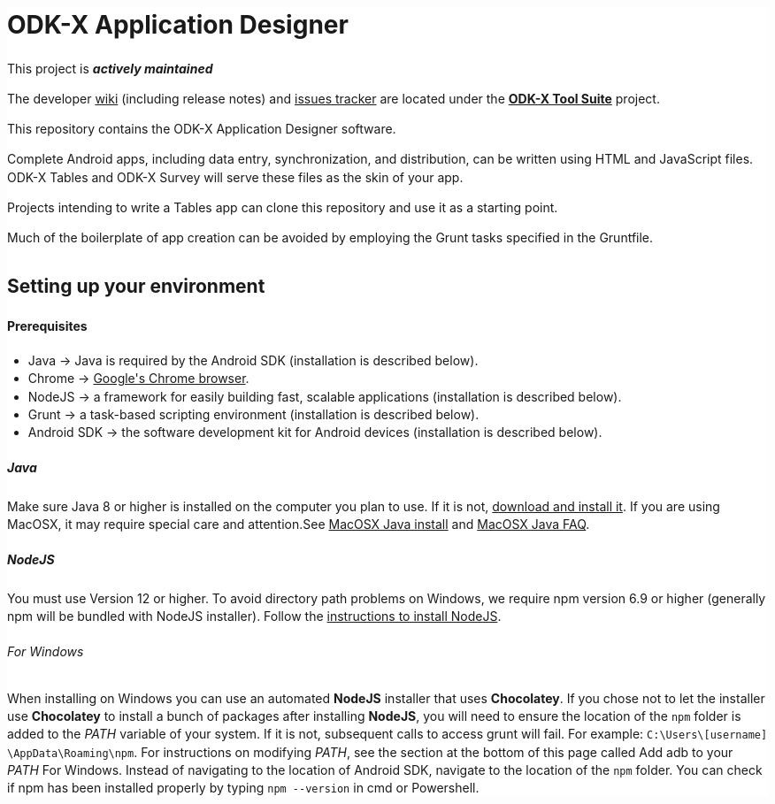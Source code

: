 # ODK-X Application Designer 

This project is __*actively maintained*__

The developer [wiki](https://github.com/odk-x/tool-suite-X/wiki) (including release notes) and [issues tracker](https://github.com/odk-x/tool-suite-X/issues) are located under the [**ODK-X Tool Suite**](https://github.com/odk-x) project.

This repository contains the ODK-X Application Designer software.

Complete Android apps, including data entry, synchronization, and distribution,
can be written using HTML and JavaScript files. ODK-X Tables and ODK-X Survey will
serve these files as the skin of your app.

Projects intending to write a Tables app can clone this repository and use it
as a starting point.

Much of the boilerplate of app creation can be avoided by employing the Grunt
tasks specified in the Gruntfile.

## Setting up your environment

#### Prerequisites

- Java -> Java is required by the Android SDK (installation is described below).
- Chrome -> [Google's Chrome browser](https://www.google.com/intl/en/chrome/browser/desktop/index.html). 
- NodeJS -> a framework for easily building fast, scalable applications (installation is described below).
- Grunt -> a task-based scripting environment (installation is described below).
- Android SDK -> the software development kit for Android devices (installation is described below).

##### Java
Make sure Java 8 or higher is installed on the computer you plan to use.  If it is not, [download and install it](https://java.com/en/download/). If you are using MacOSX, it may require special care and attention.See [MacOSX Java install](https://docs.oracle.com/javase/8/docs/technotes/guides/install/mac_jdk.html) and [MacOSX Java FAQ](https://docs.oracle.com/javase/8/docs/technotes/guides/install/mac_install_faq.html).

##### NodeJS
You must use Version 12 or higher. To avoid directory path problems on Windows, we require npm version 6.9 or higher (generally npm will be bundled with NodeJS installer). Follow the [instructions to install NodeJS](https://nodejs.org/en/download/package-manager/).

###### For Windows
When installing on Windows you can use an automated **NodeJS** installer that uses **Chocolatey**. If you chose not to let the installer use **Chocolatey** to install a bunch of packages after installing **NodeJS**, you will need to ensure the location of the `npm` folder is added to the *PATH* variable of your system. If it is not, subsequent calls to access grunt will fail. For example: `C:\Users\[username]\AppData\Roaming\npm`. For instructions on modifying *PATH*, see the section at the bottom of this page called Add adb to your *PATH* For Windows. Instead of navigating to the location of Android SDK, navigate to the location of the `npm` folder.
You can check if npm has been installed properly by typing `npm --version` in cmd or Powershell.
